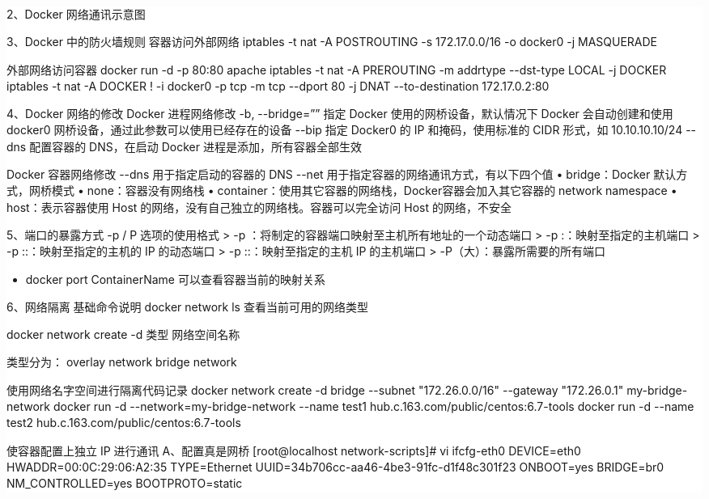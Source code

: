 
2、Docker 网络通讯示意图


3、Docker 中的防火墙规则
容器访问外部网络
iptables -t nat -A POSTROUTING -s 172.17.0.0/16 -o docker0 -j MASQUERADE

外部网络访问容器
    docker run -d -p 80:80 apache 
    iptables -t nat -A  PREROUTING -m addrtype --dst-type LOCAL -j DOCKER
    iptables -t nat -A DOCKER ! -i docker0 -p tcp -m tcp --dport 80 -j  DNAT --to-destination 172.17.0.2:80

4、Docker 网络的修改
Docker 进程网络修改
-b, --bridge=””   指定 Docker 使用的网桥设备，默认情况下 Docker 会自动创建和使用 docker0 网桥设备，通过此参数可以使用已经存在的设备
--bip 指定 Docker0 的 IP 和掩码，使用标准的 CIDR 形式，如 10.10.10.10/24
--dns 配置容器的 DNS，在启动 Docker 进程是添加，所有容器全部生效

Docker 容器网络修改
--dns 用于指定启动的容器的 DNS
--net 用于指定容器的网络通讯方式，有以下四个值
    • bridge：Docker 默认方式，网桥模式
    • none：容器没有网络栈
    • container：使用其它容器的网络栈，Docker容器会加入其它容器的 network namespace
    • host：表示容器使用 Host 的网络，没有自己独立的网络栈。容器可以完全访问 Host 的网络，不安全

5、端口的暴露方式
-p / P 选项的使用格式
	> -p  <ContainerPort>：将制定的容器端口映射至主机所有地址的一个动态端口
	> -p  <HostPort>:<ContainerPort>：映射至指定的主机端口
	> -p  <IP>::<ContainerPort>：映射至指定的主机的 IP 的动态端口
	> -p  <IP>:<HostPort>:<ContainerPort>：映射至指定的主机 IP 的主机端口
	> -P（大）：暴露所需要的所有端口

* docker port ContainerName 可以查看容器当前的映射关系


6、网络隔离
基础命令说明
docker network ls 	查看当前可用的网络类型
		
docker network create -d 类型 网络空间名称

类型分为：
	overlay network
	bridge network


使用网络名字空间进行隔离代码记录
docker network create -d bridge --subnet "172.26.0.0/16" --gateway "172.26.0.1" my-bridge-network
docker run -d --network=my-bridge-network --name test1  hub.c.163.com/public/centos:6.7-tools
docker run -d --name test2  hub.c.163.com/public/centos:6.7-tools


使容器配置上独立 IP 进行通讯
A、配置真是网桥
[root@localhost network-scripts]# vi ifcfg-eth0
		DEVICE=eth0
		HWADDR=00:0C:29:06:A2:35
		TYPE=Ethernet
		UUID=34b706cc-aa46-4be3-91fc-d1f48c301f23
		ONBOOT=yes
		BRIDGE=br0
		NM_CONTROLLED=yes
		BOOTPROTO=static
	